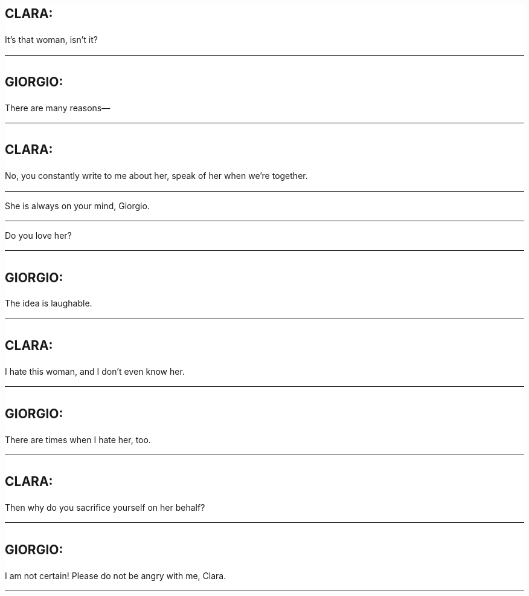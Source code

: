 



## CLARA:
It’s that woman, isn’t it?

---


## GIORGIO:
There are many reasons— 

---


## CLARA:
No, you constantly write to me about her, speak of her when we’re together. 

---

She is always on your mind, Giorgio. 

---

Do you love her?

---


## GIORGIO:
The idea is laughable.

---


## CLARA:
I hate this woman, and I don’t even know her.

---


## GIORGIO:
There are times when I hate her, too.

---


## CLARA:
Then why do you sacrifice yourself on her behalf?

---


## GIORGIO:
I am not certain! Please do not be angry with me, Clara. 

---